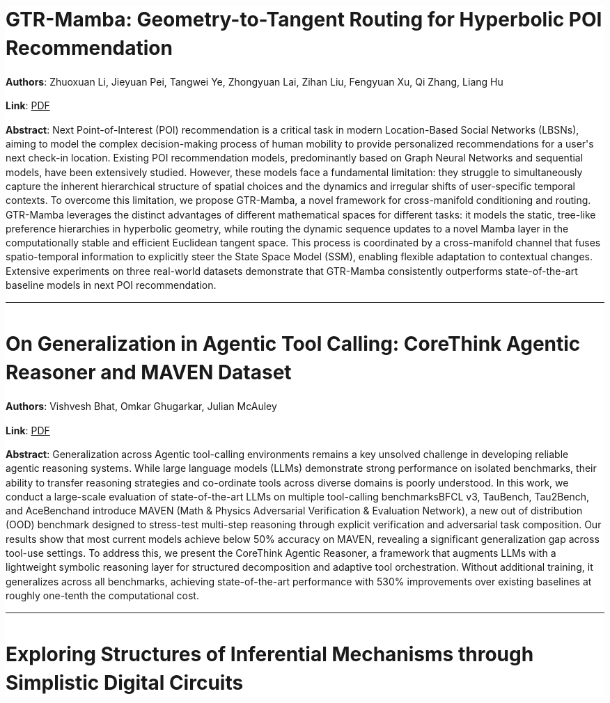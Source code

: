 # GTR-Mamba: Geometry-to-Tangent Routing for Hyperbolic POI Recommendation 

**Authors**: Zhuoxuan Li, Jieyuan Pei, Tangwei Ye, Zhongyuan Lai, Zihan Liu, Fengyuan Xu, Qi Zhang, Liang Hu  

**Link**: [PDF](https://arxiv.org/pdf/2510.22942)  

**Abstract**: Next Point-of-Interest (POI) recommendation is a critical task in modern Location-Based Social Networks (LBSNs), aiming to model the complex decision-making process of human mobility to provide personalized recommendations for a user's next check-in location. Existing POI recommendation models, predominantly based on Graph Neural Networks and sequential models, have been extensively studied. However, these models face a fundamental limitation: they struggle to simultaneously capture the inherent hierarchical structure of spatial choices and the dynamics and irregular shifts of user-specific temporal contexts. To overcome this limitation, we propose GTR-Mamba, a novel framework for cross-manifold conditioning and routing. GTR-Mamba leverages the distinct advantages of different mathematical spaces for different tasks: it models the static, tree-like preference hierarchies in hyperbolic geometry, while routing the dynamic sequence updates to a novel Mamba layer in the computationally stable and efficient Euclidean tangent space. This process is coordinated by a cross-manifold channel that fuses spatio-temporal information to explicitly steer the State Space Model (SSM), enabling flexible adaptation to contextual changes. Extensive experiments on three real-world datasets demonstrate that GTR-Mamba consistently outperforms state-of-the-art baseline models in next POI recommendation. 

---
# On Generalization in Agentic Tool Calling: CoreThink Agentic Reasoner and MAVEN Dataset 

**Authors**: Vishvesh Bhat, Omkar Ghugarkar, Julian McAuley  

**Link**: [PDF](https://arxiv.org/pdf/2510.22898)  

**Abstract**: Generalization across Agentic tool-calling environments remains a key unsolved challenge in developing reliable agentic reasoning systems. While large language models (LLMs) demonstrate strong performance on isolated benchmarks, their ability to transfer reasoning strategies and co-ordinate tools across diverse domains is poorly understood. In this work, we conduct a large-scale evaluation of state-of-the-art LLMs on multiple tool-calling benchmarksBFCL v3, TauBench, Tau2Bench, and AceBenchand introduce MAVEN (Math & Physics Adversarial Verification & Evaluation Network), a new out of distribution (OOD) benchmark designed to stress-test multi-step reasoning through explicit verification and adversarial task composition. Our results show that most current models achieve below 50% accuracy on MAVEN, revealing a significant generalization gap across tool-use settings.
To address this, we present the CoreThink Agentic Reasoner, a framework that augments LLMs with a lightweight symbolic reasoning layer for structured decomposition and adaptive tool orchestration. Without additional training, it generalizes across all benchmarks, achieving state-of-the-art performance with 530% improvements over existing baselines at roughly one-tenth the computational cost. 

---
# Exploring Structures of Inferential Mechanisms through Simplistic Digital Circuits 

